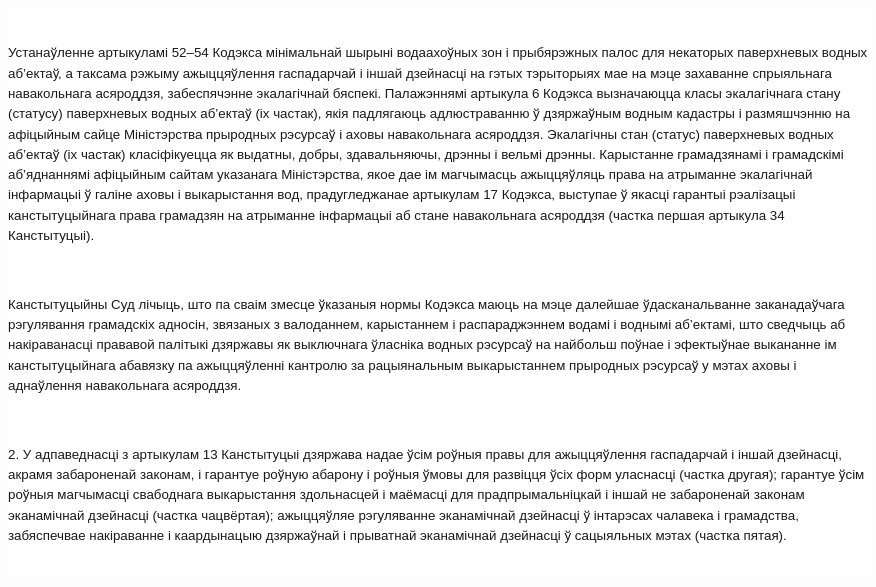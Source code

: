 <p><span style="font-family: Arial; font-size: 10pt"></span></p>
<p> </p>
<p><span style="font-family: Arial; font-size: 10pt">Устанаўленне артыкуламі 52–54 Кодэкса мінімальнай шырыні водаахоўных зон і прыбярэжных палос для некаторых паверхневых водных аб’ектаў, а таксама рэжыму ажыццяўлення гаспадарчай і іншай дзейнасці на гэтых тэрыторыях мае </span><span style="font-family: Arial; font-size: 10pt; mso-ansi-language: BE" lang="BE">на </span><span style="font-family: Arial; font-size: 10pt">мэ</span><span style="font-family: Arial; font-size: 10pt; mso-ansi-language: BE" lang="BE">це</span><span style="font-family: Arial; font-size: 10pt"> захаванне спрыяльнага навакольнага асяроддзя, забеспячэнне экалагічнай бяспекі. Палажэннямі артыкула 6 Кодэкса вызначаюцца класы экалагічнага стану (статусу) паверхневых водных аб’ектаў (іх частак), якія падлягаюць адлюстраванню ў дзяржаўным водным кадастры і размяшчэнню на афіцыйным сайце Міністэрства прыродных рэсурсаў і аховы навакольнага асяроддзя. Экалагічны стан (статус) паверхневых водных аб’ектаў (іх частак) класіфікуецца як выдатны, добры, здавальняючы, дрэнны і вельмі дрэнны. Карыстанне грамадзянамі і грамадскімі аб’яднаннямі афіцыйным сайтам </span><span style="font-family: Arial; font-size: 10pt; mso-ansi-language: BE" lang="BE">указ</span><span style="font-family: Arial; font-size: 10pt">анага Міністэрства, якое дае ім магчымасць ажыццяўляць права</span><span style="font-family: Arial; font-size: 10pt; mso-ansi-language: BE"> </span><span style="font-family: Arial; font-size: 10pt">на атрыманне экалагічнай інфармацыі ў </span><span style="font-family: Arial; font-size: 10pt; mso-ansi-language: BE" lang="BE">галіне </span><span style="font-family: Arial; font-size: 10pt">аховы і выкарыстання вод, прадугледжанае артыкулам 17 Кодэкса, выступае ў якасці гарантыі рэалізацыі канстытуцыйнага права грамадзян на атрыманне інфармацыі аб стане навакольнага асяроддзя (частка першая артыкула 34 Канстытуцыі).</span></p>
<p><span style="font-family: Arial; font-size: 10pt"></span></p>
<p> </p>
<p><span style="font-family: Arial; font-size: 10pt">Канстытуцыйны Суд лічыць, што па сваім змесце </span><span style="font-family: Arial; font-size: 10pt; mso-ansi-language: BE" lang="BE">ўказ</span><span style="font-family: Arial; font-size: 10pt">аныя нормы Кодэкса маюць </span><span style="font-family: Arial; font-size: 10pt; mso-ansi-language: BE" lang="BE">на </span><span style="font-family: Arial; font-size: 10pt">мэ</span><span style="font-family: Arial; font-size: 10pt; mso-ansi-language: BE" lang="BE">це</span><span style="font-family: Arial; font-size: 10pt"> далейшае ўдасканальванне заканадаўчага рэгулявання грамадскіх </span><span style="font-family: Arial; font-size: 10pt; mso-ansi-language: BE" lang="BE">адносін</span><span style="font-family: Arial; font-size: 10pt">, звязаных з валоданнем, карыстаннем і распараджэннем водамі і воднымі аб’ектамі, што </span><span style="font-family: Arial; font-size: 10pt; mso-ansi-language: BE" lang="BE">сведч</span><span style="font-family: Arial; font-size: 10pt">ыць аб накіраванасці прававой палітыкі дзяржавы як выключнага ўласніка водных рэсурсаў на найбольш поўнае і эфектыўнае выкананне ім канстытуцыйнага абавязку па ажыццяўленні кантролю за рацыянальным выкарыстаннем прыродных рэсурсаў у мэтах аховы і аднаўлення навакольнага асяроддзя.</span></p>
<p><span style="font-family: Arial; font-size: 10pt"></span></p>
<p> </p>
<p><span style="font-family: Arial; font-size: 10pt">2. У адпаведнасці з артыкулам 13 Канстытуцыі дзяржава </span><span style="font-family: Arial; font-size: 10pt; mso-ansi-language: BE" lang="BE">на</span><span style="font-family: Arial; font-size: 10pt">дае ўсім роўныя правы для ажыццяўлення гаспадарчай і іншай дзейнасці, акрамя забароненай законам, і гарантуе роўную абарону і роўныя ўмовы для развіцця ўсіх форм уласнасці (частка другая); гарантуе ўсім роўныя магчымасці свабоднага выкарыстання здольнасцей і маёмасці для прадпрымальніцкай і іншай не забароненай законам эканамічнай дзейнасці (частка чацвёртая); ажыццяўляе рэгуляванне эканамічнай дзейнасці ў інтарэсах чалавека і </span><span style="font-family: Arial; font-size: 10pt; mso-ansi-language: BE" lang="BE">грамадс</span><span style="font-family: Arial; font-size: 10pt">тва, забяспечвае на</span><span style="font-family: Arial; font-size: 10pt; mso-ansi-language: BE" lang="BE">кіраванне</span><span style="font-family: Arial; font-size: 10pt"> і каардынацыю дзяржаўнай і прыватнай эканамічнай дзейнасці ў сацыяльных мэтах (частка пятая).<span style="mso-spacerun: yes">  </span></span></p>
<p><span style="font-family: Arial; font-size: 10pt"></span></p>
<p> </p>